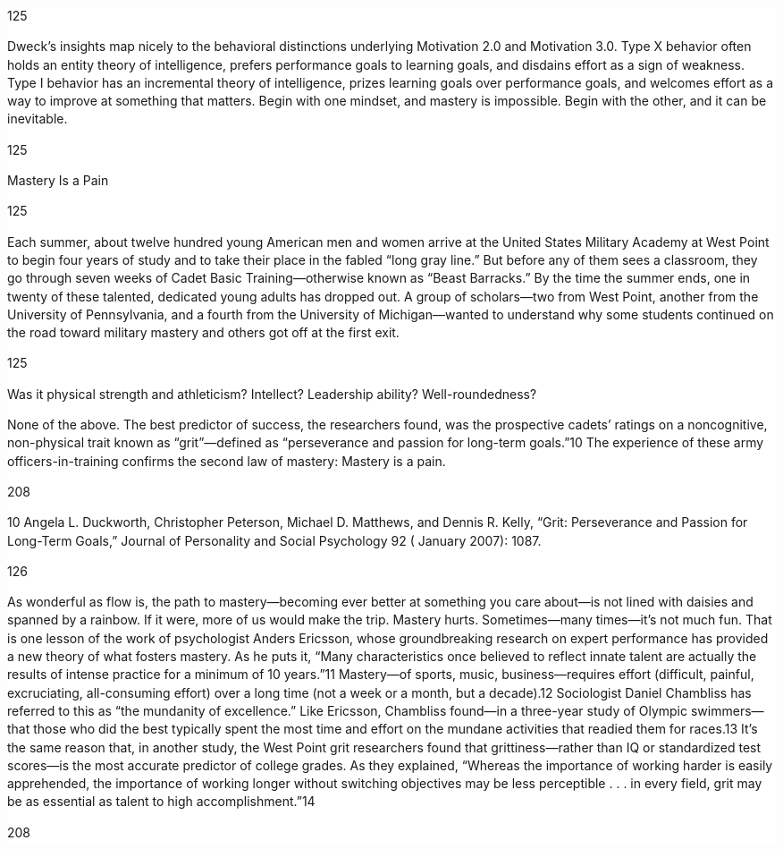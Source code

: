 125

Dweck’s insights map nicely to the behavioral distinctions underlying Motivation 2.0 and Motivation 3.0. Type X behavior often holds an entity theory of intelligence, prefers performance goals to learning goals, and disdains effort as a sign of weakness. Type I behavior has an incremental theory of intelligence, prizes learning goals over performance goals, and welcomes effort as a way to improve at something that matters. Begin with one mindset, and mastery is impossible. Begin with the other, and it can be inevitable.

125

Mastery Is a Pain

125

Each summer, about twelve hundred young American men and women arrive at the United States Military Academy at West Point to begin four years of study and to take their place in the fabled “long gray line.” But before any of them sees a classroom, they go through seven weeks of Cadet Basic Training—otherwise known as “Beast Barracks.” By the time the summer ends, one in twenty of these talented, dedicated young adults has dropped out. A group of scholars—two from West Point, another from the University of Pennsylvania, and a fourth from the University of Michigan—wanted to understand why some students continued on the road toward military mastery and others got off at the first exit.

125

Was it physical strength and athleticism? Intellect? Leadership ability? Well-roundedness?

None of the above. The best predictor of success, the researchers found, was the prospective cadets’ ratings on a noncognitive, non-physical trait known as “grit”—defined as “perseverance and passion for long-term goals.”10 The experience of these army officers-in-training confirms the second law of mastery: Mastery is a pain.

208

10 Angela L. Duckworth, Christopher Peterson, Michael D. Matthews, and Dennis R. Kelly, “Grit: Perseverance and Passion for Long-Term Goals,” Journal of Personality and Social Psychology 92 ( January 2007): 1087.

126

As wonderful as flow is, the path to mastery—becoming ever better at something you care about—is not lined with daisies and spanned by a rainbow. If it were, more of us would make the trip. Mastery hurts. Sometimes—many times—it’s not much fun. That is one lesson of the work of psychologist Anders Ericsson, whose groundbreaking research on expert performance has provided a new theory of what fosters mastery. As he puts it, “Many characteristics once believed to reflect innate talent are actually the results of intense practice for a minimum of 10 years.”11 Mastery—of sports, music, business—requires effort (difficult, painful, excruciating, all-consuming effort) over a long time (not a week or a month, but a decade).12 Sociologist Daniel Chambliss has referred to this as “the mundanity of excellence.” Like Ericsson, Chambliss found—in a three-year study of Olympic swimmers—that those who did the best typically spent the most time and effort on the mundane activities that readied them for races.13 It’s the same reason that, in another study, the West Point grit researchers found that grittiness—rather than IQ or standardized test scores—is the most accurate predictor of college grades. As they explained, “Whereas the importance of working harder is easily apprehended, the importance of working longer without switching objectives may be less perceptible . . . in every field, grit may be as essential as talent to high accomplishment.”14

208
